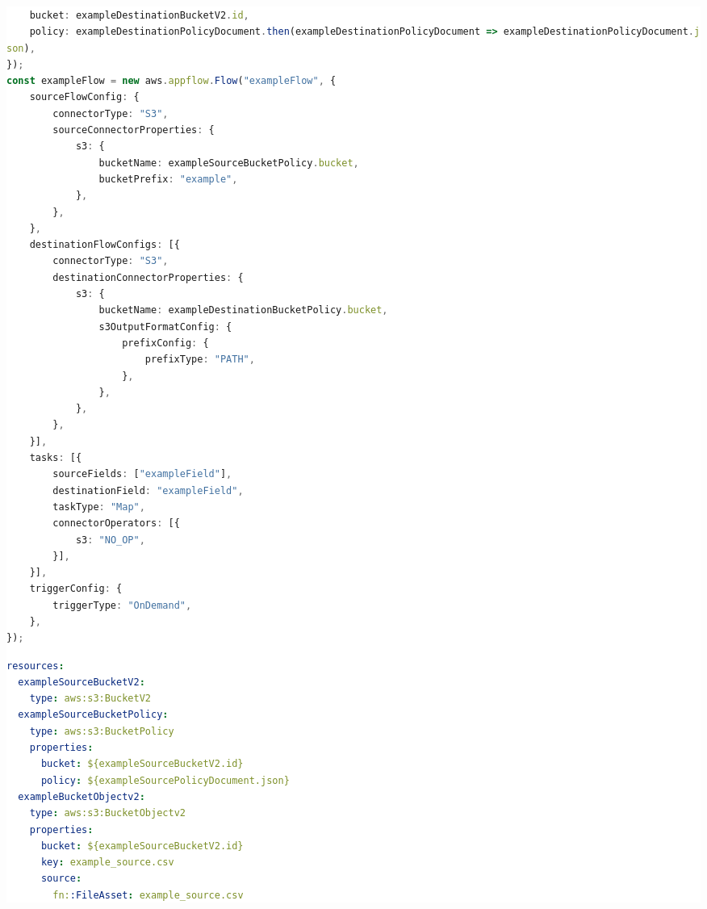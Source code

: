 ```typescript
    bucket: exampleDestinationBucketV2.id,
    policy: exampleDestinationPolicyDocument.then(exampleDestinationPolicyDocument => exampleDestinationPolicyDocument.json),
});
const exampleFlow = new aws.appflow.Flow("exampleFlow", {
    sourceFlowConfig: {
        connectorType: "S3",
        sourceConnectorProperties: {
            s3: {
                bucketName: exampleSourceBucketPolicy.bucket,
                bucketPrefix: "example",
            },
        },
    },
    destinationFlowConfigs: [{
        connectorType: "S3",
        destinationConnectorProperties: {
            s3: {
                bucketName: exampleDestinationBucketPolicy.bucket,
                s3OutputFormatConfig: {
                    prefixConfig: {
                        prefixType: "PATH",
                    },
                },
            },
        },
    }],
    tasks: [{
        sourceFields: ["exampleField"],
        destinationField: "exampleField",
        taskType: "Map",
        connectorOperators: [{
            s3: "NO_OP",
        }],
    }],
    triggerConfig: {
        triggerType: "OnDemand",
    },
});
```


</pulumi-choosable>
</div>


<div>
<pulumi-choosable type="language" values="yaml">

```yaml
resources:
  exampleSourceBucketV2:
    type: aws:s3:BucketV2
  exampleSourceBucketPolicy:
    type: aws:s3:BucketPolicy
    properties:
      bucket: ${exampleSourceBucketV2.id}
      policy: ${exampleSourcePolicyDocument.json}
  exampleBucketObjectv2:
    type: aws:s3:BucketObjectv2
    properties:
      bucket: ${exampleSourceBucketV2.id}
      key: example_source.csv
      source:
        fn::FileAsset: example_source.csv
```